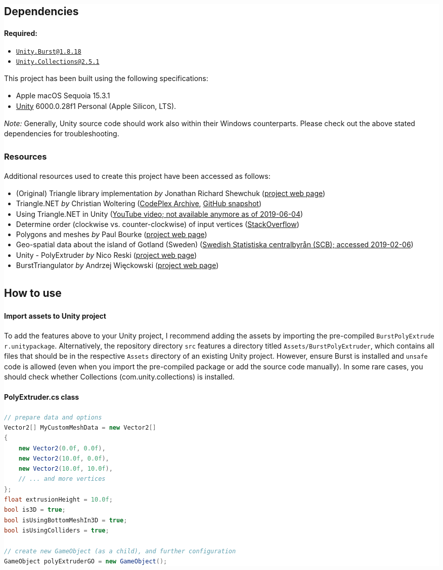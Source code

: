 ## Dependencies

**Required:**

- [`Unity.Burst@1.8.18`][burst]
- [`Unity.Collections@2.5.1`][collections]

This project has been built using the following specifications:

* Apple macOS Sequoia 15.3.1
* [Unity](https://unity.com) 6000.0.28f1 Personal (Apple Silicon, LTS).

*Note:* Generally, Unity source code should work also within their Windows counterparts. Please check out the above stated dependencies for troubleshooting.

### Resources

Additional resources used to create this project have been accessed as follows:

* (Original) Triangle library implementation *by* Jonathan Richard Shewchuk ([project web page](http://www.cs.cmu.edu/~quake/triangle.html))
* Triangle.NET *by* Christian Woltering ([CodePlex Archive](https://archive.codeplex.com/?p=triangle), [GitHub snapshot](https://github.com/garykac/triangle.net))
* Using Triangle.NET in Unity ([YouTube video; not available anymore as of 2019-06-04](https://www.youtube.com/watch?v=wByVhzokWPo))
* Determine order (clockwise vs. counter-clockwise) of input vertices ([StackOverflow](https://stackoverflow.com/a/1165943))
* Polygons and meshes *by* Paul Bourke ([project web page](http://paulbourke.net/geometry/polygonmesh/))
* Geo-spatial data about the island of Gotland (Sweden) ([Swedish Statistiska centralbyrån (SCB); accessed 2019-02-06](https://www.scb.se/hitta-statistik/regional-statistik-och-kartor/regionala-indelningar/digitala-granser/))
* Unity - PolyExtruder *by* Nico Reski ([project web page](https://github.com/nicoversity/unity_polyextruder))
* BurstTriangulator *by* Andrzej Więckowski ([project web page](https://github.com/andywiecko/BurstTriangulator))

## How to use

#### Import assets to Unity project

To add the features above to your Unity project, I recommend adding the assets by importing the pre-compiled `BurstPolyExtruder.unitypackage`. Alternatively, the repository directory `src` features a directory titled `Assets/BurstPolyExtruder`, which contains all files that should be in the respective `Assets` directory of an existing Unity project. However, ensure Burst is installed and `unsafe` code is allowed (even when you import the pre-compiled package or add the source code manually). In some rare cases, you should check whether Collections (com.unity.collections) is installed.

#### PolyExtruder.cs class

```cs
// prepare data and options
Vector2[] MyCustomMeshData = new Vector2[]
{
    new Vector2(0.0f, 0.0f),
    new Vector2(10.0f, 0.0f),
    new Vector2(10.0f, 10.0f),
    // ... and more vertices
};
float extrusionHeight = 10.0f;
bool is3D = true;
bool isUsingBottomMeshIn3D = true;
bool isUsingColliders = true;

// create new GameObject (as a child), and further configuration
GameObject polyExtruderGO = new GameObject();
```

[burst]: https://docs.unity3d.com/Packages/com.unity.burst@1.8/
[collections]: https://docs.unity3d.com/Packages/com.unity.collections@2.5